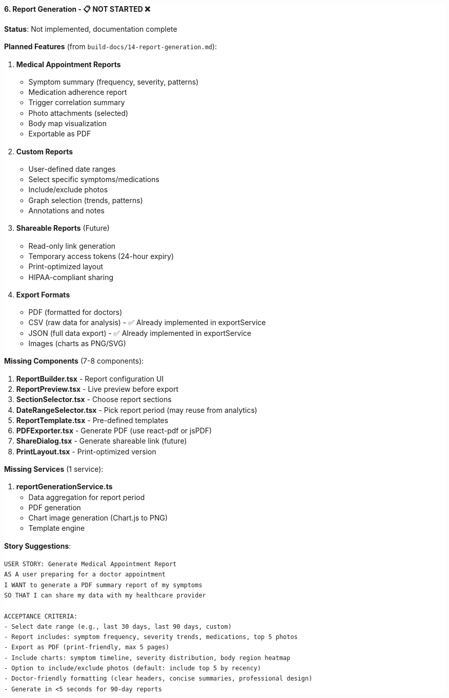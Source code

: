 
#### 6. Report Generation - 📋 NOT STARTED ❌

**Status**: Not implemented, documentation complete

**Planned Features** (from `build-docs/14-report-generation.md`):

1. **Medical Appointment Reports**
   - Symptom summary (frequency, severity, patterns)
   - Medication adherence report
   - Trigger correlation summary
   - Photo attachments (selected)
   - Body map visualization
   - Exportable as PDF

2. **Custom Reports**
   - User-defined date ranges
   - Select specific symptoms/medications
   - Include/exclude photos
   - Graph selection (trends, patterns)
   - Annotations and notes

3. **Shareable Reports** (Future)
   - Read-only link generation
   - Temporary access tokens (24-hour expiry)
   - Print-optimized layout
   - HIPAA-compliant sharing

4. **Export Formats**
   - PDF (formatted for doctors)
   - CSV (raw data for analysis) - ✅ Already implemented in exportService
   - JSON (full data export) - ✅ Already implemented in exportService
   - Images (charts as PNG/SVG)

**Missing Components** (7-8 components):

1. **ReportBuilder.tsx** - Report configuration UI
2. **ReportPreview.tsx** - Live preview before export
3. **SectionSelector.tsx** - Choose report sections
4. **DateRangeSelector.tsx** - Pick report period (may reuse from analytics)
5. **ReportTemplate.tsx** - Pre-defined templates
6. **PDFExporter.tsx** - Generate PDF (use react-pdf or jsPDF)
7. **ShareDialog.tsx** - Generate shareable link (future)
8. **PrintLayout.tsx** - Print-optimized version

**Missing Services** (1 service):

1. **reportGenerationService.ts**
   - Data aggregation for report period
   - PDF generation
   - Chart image generation (Chart.js to PNG)
   - Template engine

**Story Suggestions**:

```
USER STORY: Generate Medical Appointment Report
AS A user preparing for a doctor appointment
I WANT to generate a PDF summary report of my symptoms
SO THAT I can share my data with my healthcare provider

ACCEPTANCE CRITERIA:
- Select date range (e.g., last 30 days, last 90 days, custom)
- Report includes: symptom frequency, severity trends, medications, top 5 photos
- Export as PDF (print-friendly, max 5 pages)
- Include charts: symptom timeline, severity distribution, body region heatmap
- Option to include/exclude photos (default: include top 5 by recency)
- Doctor-friendly formatting (clear headers, concise summaries, professional design)
- Generate in <5 seconds for 90-day reports
```